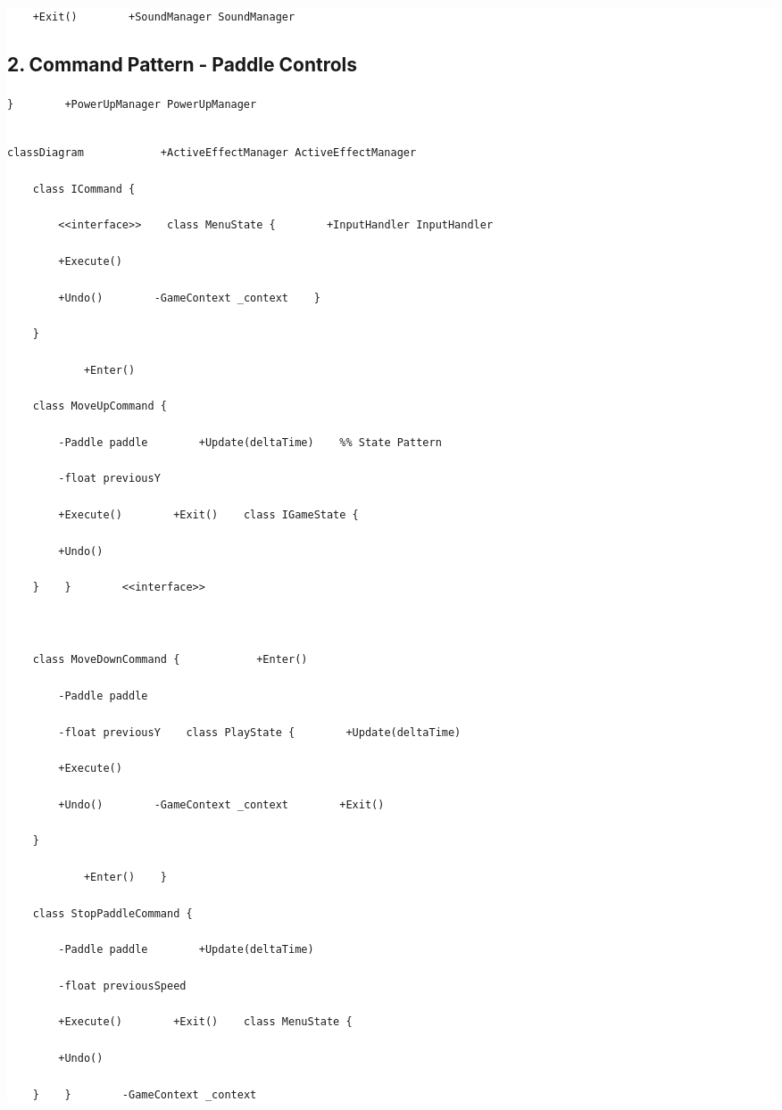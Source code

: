 ```mermaid## 1. Core Architecture - State Pattern## 1. Core Architecture Overview
```

        +Exit()        +SoundManager SoundManager

## 2. Command Pattern - Paddle Controls

    }        +PowerUpManager PowerUpManager

```mermaid

classDiagram            +ActiveEffectManager ActiveEffectManager

    class ICommand {

        <<interface>>    class MenuState {        +InputHandler InputHandler

        +Execute()

        +Undo()        -GameContext _context    }

    }

            +Enter()

    class MoveUpCommand {

        -Paddle paddle        +Update(deltaTime)    %% State Pattern

        -float previousY

        +Execute()        +Exit()    class IGameState {

        +Undo()

    }    }        <<interface>>

    

    class MoveDownCommand {            +Enter()

        -Paddle paddle

        -float previousY    class PlayState {        +Update(deltaTime)

        +Execute()

        +Undo()        -GameContext _context        +Exit()

    }

            +Enter()    }

    class StopPaddleCommand {

        -Paddle paddle        +Update(deltaTime)    

        -float previousSpeed

        +Execute()        +Exit()    class MenuState {

        +Undo()

    }    }        -GameContext _context

```